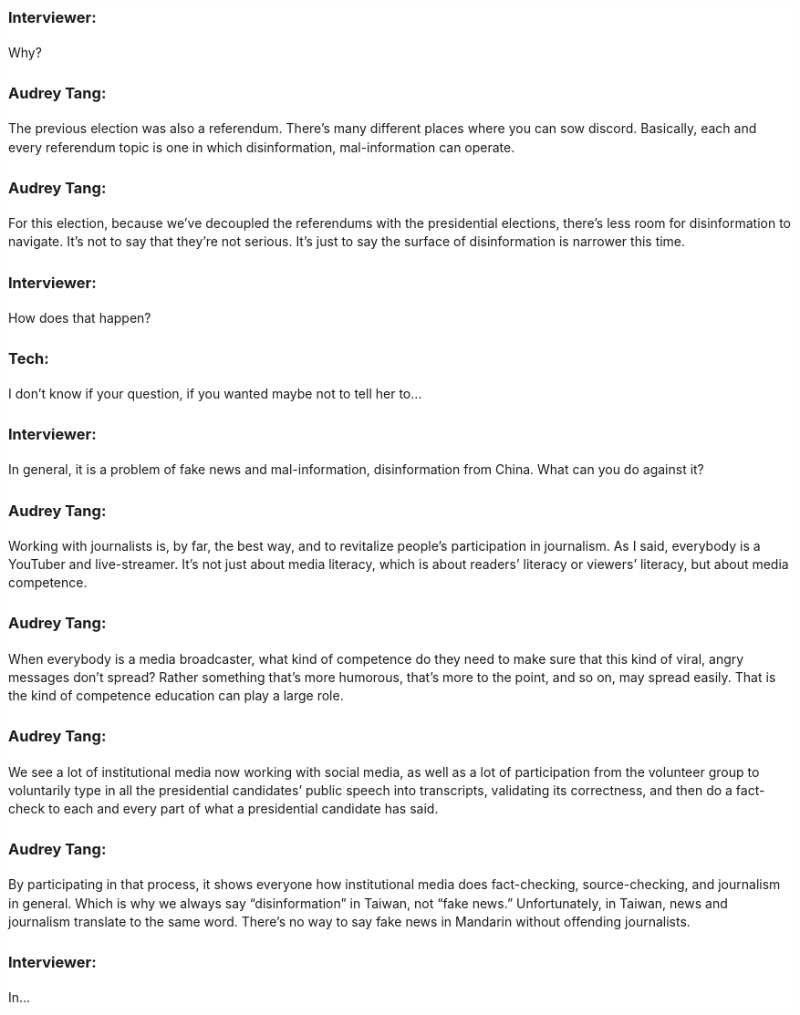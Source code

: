### Interviewer:
Why?

### Audrey Tang:
The previous election was also a referendum. There’s many different places where you can sow discord. Basically, each and every referendum topic is one in which disinformation, mal-information can operate.

### Audrey Tang:
For this election, because we’ve decoupled the referendums with the presidential elections, there’s less room for disinformation to navigate. It’s not to say that they’re not serious. It’s just to say the surface of disinformation is narrower this time.

### Interviewer:
How does that happen?

### Tech:
I don’t know if your question, if you wanted maybe not to tell her to…

### Interviewer:
In general, it is a problem of fake news and mal-information, disinformation from China. What can you do against it?

### Audrey Tang:
Working with journalists is, by far, the best way, and to revitalize people’s participation in journalism. As I said, everybody is a YouTuber and live-streamer. It’s not just about media literacy, which is about readers’ literacy or viewers’ literacy, but about media competence.

### Audrey Tang:
When everybody is a media broadcaster, what kind of competence do they need to make sure that this kind of viral, angry messages don’t spread? Rather something that’s more humorous, that’s more to the point, and so on, may spread easily. That is the kind of competence education can play a large role.

### Audrey Tang:
We see a lot of institutional media now working with social media, as well as a lot of participation from the volunteer group to voluntarily type in all the presidential candidates’ public speech into transcripts, validating its correctness, and then do a fact-check to each and every part of what a presidential candidate has said.

### Audrey Tang:
By participating in that process, it shows everyone how institutional media does fact-checking, source-checking, and journalism in general. Which is why we always say “disinformation” in Taiwan, not “fake news.” Unfortunately, in Taiwan, news and journalism translate to the same word. There’s no way to say fake news in Mandarin without offending journalists.

### Interviewer:
In…
